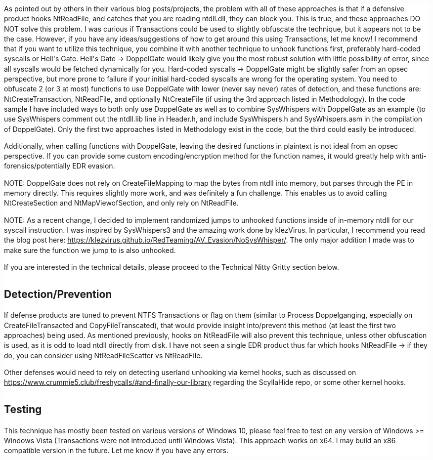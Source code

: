 As pointed out by others in their various blog posts/projects, the problem with all of these approaches is that if a defensive product hooks NtReadFile, and catches that you are reading ntdll.dll, they can block you.   This is true, and these approaches DO NOT solve this problem.  I was curious if Transactions could be used to slightly obfuscate the technique, but it appears not to be the case.  However, if you have any ideas/suggestions of how to get around this using Transactions, let me know!  I recommend that if you want to utilize this technique, you combine it with another technique to unhook functions first, preferably hard-coded syscalls or Hell's Gate.  Hell's Gate -> DoppelGate would likely give you the most robust solution with little possibility of error, since all syscalls would be fetched dynamically for you. Hard-coded syscalls -> DoppelGate might be slightly safer from an opsec perspective, but more prone to failure if your initial hard-coded syscalls are wrong for the operating system.  You need to obfuscate 2 (or 3 at most) functions to use DoppelGate with lower (never say never) rates of detection, and these functions are: NtCreateTransaction, NtReadFile, and optionally NtCreateFile (if using the 3rd approach listed in Methodology).  In the code sample I have included ways to both only use DoppelGate as well as to combine SysWhispers with DoppelGate as an example (to use SysWhispers comment out the ntdll.lib line in Header.h, and include SysWhispers.h and SysWhispers.asm in the compilation of DoppelGate).  Only the first two approaches listed in Methodology exist in the code, but the third could easily be introduced.  

Additionally, when calling functions with DoppelGate, leaving the desired functions in plaintext is not ideal from an opsec perspective.  If you can provide some custom encoding/encryption method for the function names, it would greatly help with anti-forensics/potentially EDR evasion. 

NOTE:  DoppelGate does not rely on CreateFileMapping to map the bytes from ntdll into memory, but parses through the PE in memory directly.  This requires slightly more work, and was definitely a fun challenge.  This enables us to avoid calling NtCreateSection and NtMapViewofSection, and only rely on NtReadFile.  

NOTE: As a recent change, I decided to implement randomized jumps to unhooked functions inside of in-memory ntdll for our syscall instruction.  I was inspired by SysWhispers3 and the amazing work done by klezVirus.  In particular, I recommend you read the blog post here: https://klezvirus.github.io/RedTeaming/AV_Evasion/NoSysWhisper/.
The only major addition I made was to make sure the function we jump to is also unhooked.

If you are interested in the technical details, please proceed to the Technical Nitty Gritty section below.


## Detection/Prevention
If defense products are tuned to prevent NTFS Transactions or flag on them (similar to Process Doppelganging, especially on CreateFileTransacted and CopyFileTranscated), that would provide insight into/prevent this method (at least the first two approaches) being used.  As mentioned previously, hooks on NtReadFile will also prevent this technique, unless other obfuscation is used, as it is odd to load ntdll directly from disk.
I have not seen a single EDR product thus far which hooks NtReadFile -> if they do, you can consider using NtReadFileScatter vs NtReadFile.  

Other defenses would need to rely on detecting userland unhooking via kernel hooks, such as discussed on https://www.crummie5.club/freshycalls/#and-finally-our-library regarding the ScyllaHide repo, or some other kernel hooks.  

## Testing 
This technique has mostly been tested on various versions of Windows 10, please feel free to test on any version of Windows >= Windows Vista (Transactions were not introduced until Windows Vista).  This approach works on x64. I may build an x86 compatible version in the future.  Let me know if you have any errors.
